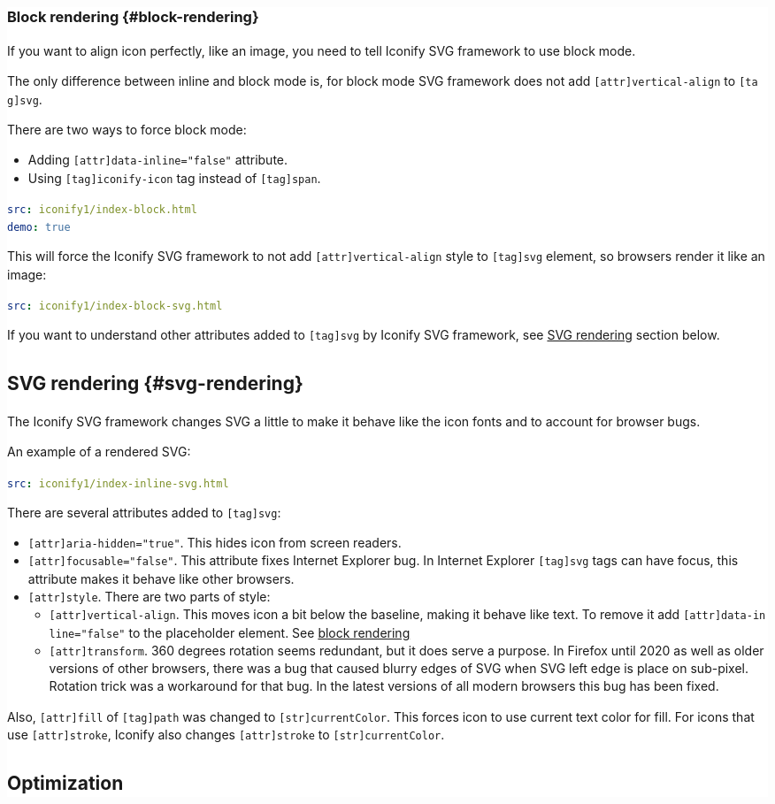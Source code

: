 ### Block rendering {#block-rendering}

If you want to align icon perfectly, like an image, you need to tell Iconify SVG framework to use block mode.

The only difference between inline and block mode is, for block mode SVG framework does not add `[attr]vertical-align` to `[tag]svg`.

There are two ways to force block mode:

- Adding `[attr]data-inline="false"` attribute.
- Using `[tag]iconify-icon` tag instead of `[tag]span`.

```yaml
src: iconify1/index-block.html
demo: true
```

This will force the Iconify SVG framework to not add `[attr]vertical-align` style to `[tag]svg` element, so browsers render it like an image:

```yaml
src: iconify1/index-block-svg.html
```

If you want to understand other attributes added to `[tag]svg` by Iconify SVG framework, see [SVG rendering](#svg-rendering) section below.

## SVG rendering {#svg-rendering}

The Iconify SVG framework changes SVG a little to make it behave like the icon fonts and to account for browser bugs.

An example of a rendered SVG:

```yaml
src: iconify1/index-inline-svg.html
```

There are several attributes added to `[tag]svg`:

- `[attr]aria-hidden="true"`. This hides icon from screen readers.
- `[attr]focusable="false"`. This attribute fixes Internet Explorer bug. In Internet Explorer `[tag]svg` tags can have focus, this attribute makes it behave like other browsers.
- `[attr]style`. There are two parts of style:
  - `[attr]vertical-align`. This moves icon a bit below the baseline, making it behave like text. To remove it add `[attr]data-inline="false"` to the placeholder element. See [block rendering](#block-rendering)
  - `[attr]transform`. 360 degrees rotation seems redundant, but it does serve a purpose. In Firefox until 2020 as well as older versions of other browsers, there was a bug that caused blurry edges of SVG when SVG left edge is place on sub-pixel. Rotation trick was a workaround for that bug. In the latest versions of all modern browsers this bug has been fixed.

Also, `[attr]fill` of `[tag]path` was changed to `[str]currentColor`. This forces icon to use current text color for fill. For icons that use `[attr]stroke`, Iconify also changes `[attr]stroke` to `[str]currentColor`.

## Optimization
